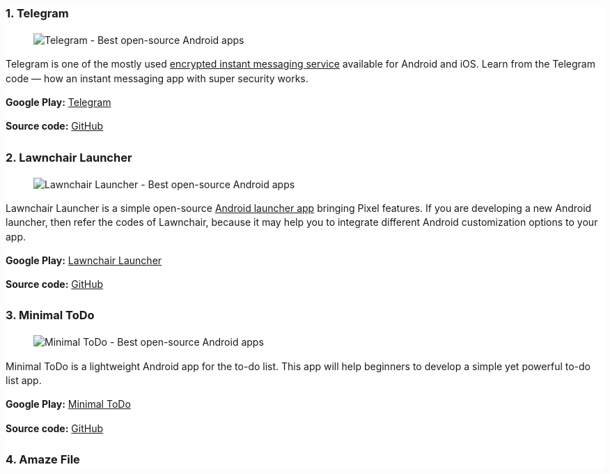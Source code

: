 <span class="ez-toc-section-end"></span></h2><h3><span class="ez-toc-section" id="1_Telegram"></span>1. Telegram<span class="ez-toc-section-end"></span></h3><div class="wp-block-image"><figure class="aligncenter size-large"><img loading="lazy" width="900" height="500" src="https://tl360.b-cdn.net/wp-content/uploads/2019/07/Telegram-Best-open-source-Android-apps.jpg" alt="Telegram - Best open-source Android apps" class="wp-image-7039" srcset="https://tl360.b-cdn.net/wp-content/uploads/2019/07/Telegram-Best-open-source-Android-apps.jpg 900w, https://tl360.b-cdn.net/wp-content/uploads/2019/07/Telegram-Best-open-source-Android-apps-300x167.jpg 300w, https://tl360.b-cdn.net/wp-content/uploads/2019/07/Telegram-Best-open-source-Android-apps-768x427.jpg 768w" sizes="(max-width: 900px) 100vw, 900px"></figure></div><p>Telegram is one of the mostly used <a href="https://techlog360.com/open-source-messenger-voip-android-apps/" data-wpel-link="internal" target="_self" rel="follow">encrypted instant messaging service</a> available for Android and iOS. Learn from the Telegram code — how an instant messaging app with super security works.</p><p><strong>Google Play:</strong> <a href="https://play.google.com/store/apps/details?id=org.telegram.messenger" data-wpel-link="external" target="_blank" rel="nofollow external noopener noreferrer">Telegram</a></p><p><strong>Source code:</strong> <a href="https://github.com/Telegram-FOSS-Team/Telegram-FOSS" data-wpel-link="external" target="_blank" rel="nofollow external noopener noreferrer">GitHub</a></p><h3><span class="ez-toc-section" id="2_Lawnchair_Launcher"></span>2. Lawnchair Launcher<span class="ez-toc-section-end"></span></h3><div class="wp-block-image"><figure class="aligncenter size-large"><img loading="lazy" width="900" height="500" src="https://tl360.b-cdn.net/wp-content/uploads/2019/07/Lawnchair-Launcher-Best-open-source-Android-apps.jpg" alt="Lawnchair Launcher - Best open-source Android apps" class="wp-image-7032" srcset="https://tl360.b-cdn.net/wp-content/uploads/2019/07/Lawnchair-Launcher-Best-open-source-Android-apps.jpg 900w, https://tl360.b-cdn.net/wp-content/uploads/2019/07/Lawnchair-Launcher-Best-open-source-Android-apps-300x167.jpg 300w, https://tl360.b-cdn.net/wp-content/uploads/2019/07/Lawnchair-Launcher-Best-open-source-Android-apps-768x427.jpg 768w" sizes="(max-width: 900px) 100vw, 900px"></figure></div><p>Lawnchair Launcher is a simple open-source <a href="https://techlog360.com/free-unique-android-launcher-apps/" data-wpel-link="internal" target="_self" rel="follow">Android launcher app</a> bringing Pixel features. If you are developing a new Android launcher, then refer the codes of Lawnchair, because it may help you to integrate different Android customization options to your app.</p><p><strong>Google Play:</strong> <a href="https://play.google.com/store/apps/details?id=ch.deletescape.lawnchair.plah" data-wpel-link="external" target="_blank" rel="nofollow external noopener noreferrer">Lawnchair Launcher</a></p><div class="code-block code-block-3" style="margin: 8px auto; text-align: center; display: block; clear: both;"><div id="ezoic-pub-ad-placeholder-140"> <script async="" src="//pagead2.googlesyndication.com/pagead/js/adsbygoogle.js"></script> <ins class="adsbygoogle" style="display:block; text-align:center;" data-ad-layout="in-article" data-ad-format="fluid" data-ad-client="ca-pub-1811395701584856" data-ad-slot="8167823463"></ins> <script>(adsbygoogle = window.adsbygoogle || []).push({});</script> </div></div><p><strong>Source code:</strong> <a href="https://github.com/LawnchairLauncher/Lawnchair-V1" data-wpel-link="external" target="_blank" rel="nofollow external noopener noreferrer">GitHub</a></p><h3><span class="ez-toc-section" id="3_Minimal_ToDo"></span>3. Minimal ToDo<span class="ez-toc-section-end"></span></h3><div class="wp-block-image"><figure class="aligncenter size-large"><img loading="lazy" width="900" height="500" src="https://tl360.b-cdn.net/wp-content/uploads/2019/07/Minimal-ToDo-Best-open-source-Android-apps.jpg" alt="Minimal ToDo - Best open-source Android apps" class="wp-image-7034" srcset="https://tl360.b-cdn.net/wp-content/uploads/2019/07/Minimal-ToDo-Best-open-source-Android-apps.jpg 900w, https://tl360.b-cdn.net/wp-content/uploads/2019/07/Minimal-ToDo-Best-open-source-Android-apps-300x167.jpg 300w, https://tl360.b-cdn.net/wp-content/uploads/2019/07/Minimal-ToDo-Best-open-source-Android-apps-768x427.jpg 768w" sizes="(max-width: 900px) 100vw, 900px"></figure></div><p>Minimal ToDo is a lightweight Android app for the to-do list. This app will help beginners to develop a simple yet powerful to-do list app.</p><p><strong>Google Play:</strong> <a href="https://play.google.com/store/apps/details?id=com.avjindersinghsekhon.minimaltodo" data-wpel-link="external" target="_blank" rel="nofollow external noopener noreferrer">Minimal ToDo </a></p><p><strong>Source code:</strong> <a href="https://github.com/avjinder/Minimal-Todo" data-wpel-link="external" target="_blank" rel="nofollow external noopener noreferrer">GitHub</a></p><h3><span class="ez-toc-section" id="4_Amaze_File_Manager"></span>4. Amaze File